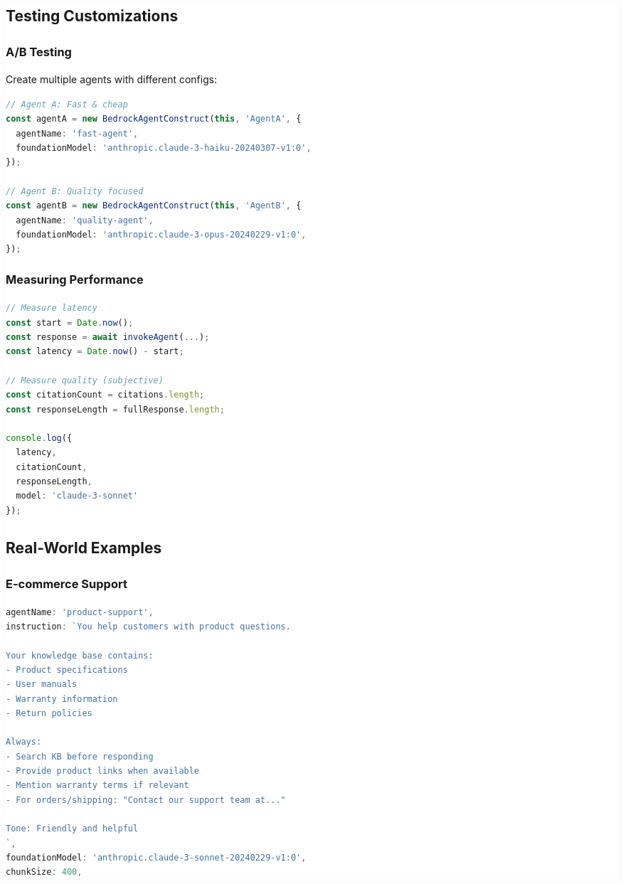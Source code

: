 ## Testing Customizations

### A/B Testing

Create multiple agents with different configs:

```typescript
// Agent A: Fast & cheap
const agentA = new BedrockAgentConstruct(this, 'AgentA', {
  agentName: 'fast-agent',
  foundationModel: 'anthropic.claude-3-haiku-20240307-v1:0',
});

// Agent B: Quality focused
const agentB = new BedrockAgentConstruct(this, 'AgentB', {
  agentName: 'quality-agent',
  foundationModel: 'anthropic.claude-3-opus-20240229-v1:0',
});
```

### Measuring Performance

```typescript
// Measure latency
const start = Date.now();
const response = await invokeAgent(...);
const latency = Date.now() - start;

// Measure quality (subjective)
const citationCount = citations.length;
const responseLength = fullResponse.length;

console.log({
  latency,
  citationCount,
  responseLength,
  model: 'claude-3-sonnet'
});
```

## Real-World Examples

### E-commerce Support

```typescript
agentName: 'product-support',
instruction: `You help customers with product questions.

Your knowledge base contains:
- Product specifications
- User manuals
- Warranty information
- Return policies

Always:
- Search KB before responding
- Provide product links when available
- Mention warranty terms if relevant
- For orders/shipping: "Contact our support team at..."

Tone: Friendly and helpful
`,
foundationModel: 'anthropic.claude-3-sonnet-20240229-v1:0',
chunkSize: 400,
```